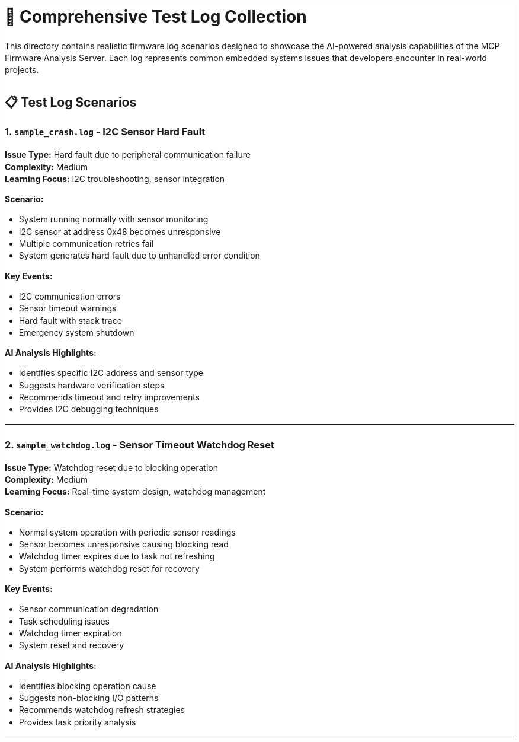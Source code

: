 # 🧪 Comprehensive Test Log Collection

This directory contains realistic firmware log scenarios designed to showcase the AI-powered analysis capabilities of the MCP Firmware Analysis Server. Each log represents common embedded systems issues that developers encounter in real-world projects.

## 📋 Test Log Scenarios

### 1. **`sample_crash.log`** - I2C Sensor Hard Fault
**Issue Type:** Hard fault due to peripheral communication failure  
**Complexity:** Medium  
**Learning Focus:** I2C troubleshooting, sensor integration

**Scenario:**
- System running normally with sensor monitoring
- I2C sensor at address 0x48 becomes unresponsive
- Multiple communication retries fail
- System generates hard fault due to unhandled error condition

**Key Events:**
- I2C communication errors
- Sensor timeout warnings
- Hard fault with stack trace
- Emergency system shutdown

**AI Analysis Highlights:**
- Identifies specific I2C address and sensor type
- Suggests hardware verification steps
- Recommends timeout and retry improvements
- Provides I2C debugging techniques

---

### 2. **`sample_watchdog.log`** - Sensor Timeout Watchdog Reset
**Issue Type:** Watchdog reset due to blocking operation  
**Complexity:** Medium  
**Learning Focus:** Real-time system design, watchdog management

**Scenario:**
- Normal system operation with periodic sensor readings
- Sensor becomes unresponsive causing blocking read
- Watchdog timer expires due to task not refreshing
- System performs watchdog reset for recovery

**Key Events:**
- Sensor communication degradation
- Task scheduling issues
- Watchdog timer expiration
- System reset and recovery

**AI Analysis Highlights:**
- Identifies blocking operation cause
- Suggests non-blocking I/O patterns
- Recommends watchdog refresh strategies
- Provides task priority analysis

---